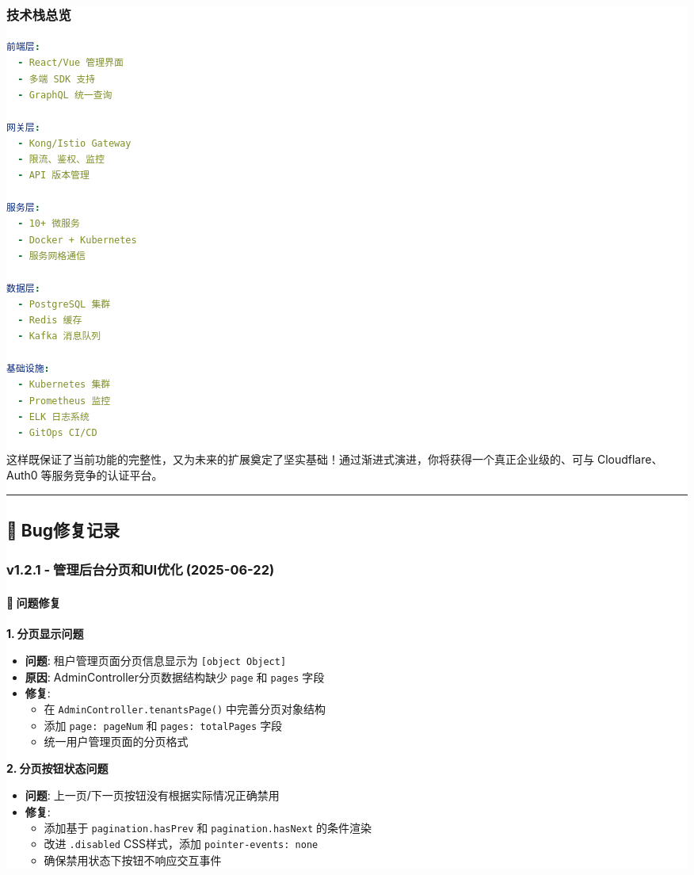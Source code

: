 ### 技术栈总览

```yaml
前端层:
  - React/Vue 管理界面
  - 多端 SDK 支持
  - GraphQL 统一查询

网关层:
  - Kong/Istio Gateway
  - 限流、鉴权、监控
  - API 版本管理

服务层:
  - 10+ 微服务
  - Docker + Kubernetes
  - 服务网格通信

数据层:
  - PostgreSQL 集群
  - Redis 缓存
  - Kafka 消息队列

基础设施:
  - Kubernetes 集群
  - Prometheus 监控
  - ELK 日志系统
  - GitOps CI/CD
```

这样既保证了当前功能的完整性，又为未来的扩展奠定了坚实基础！通过渐进式演进，你将获得一个真正企业级的、可与 Cloudflare、Auth0 等服务竞争的认证平台。

---

## 🐛 Bug修复记录

### v1.2.1 - 管理后台分页和UI优化 (2025-06-22)

#### 🔧 **问题修复**

**1. 分页显示问题**
- **问题**: 租户管理页面分页信息显示为 `[object Object]`
- **原因**: AdminController分页数据结构缺少 `page` 和 `pages` 字段
- **修复**: 
  - 在 `AdminController.tenantsPage()` 中完善分页对象结构
  - 添加 `page: pageNum` 和 `pages: totalPages` 字段
  - 统一用户管理页面的分页格式

**2. 分页按钮状态问题**
- **问题**: 上一页/下一页按钮没有根据实际情况正确禁用
- **修复**:
  - 添加基于 `pagination.hasPrev` 和 `pagination.hasNext` 的条件渲染
  - 改进 `.disabled` CSS样式，添加 `pointer-events: none`
  - 确保禁用状态下按钮不响应交互事件
